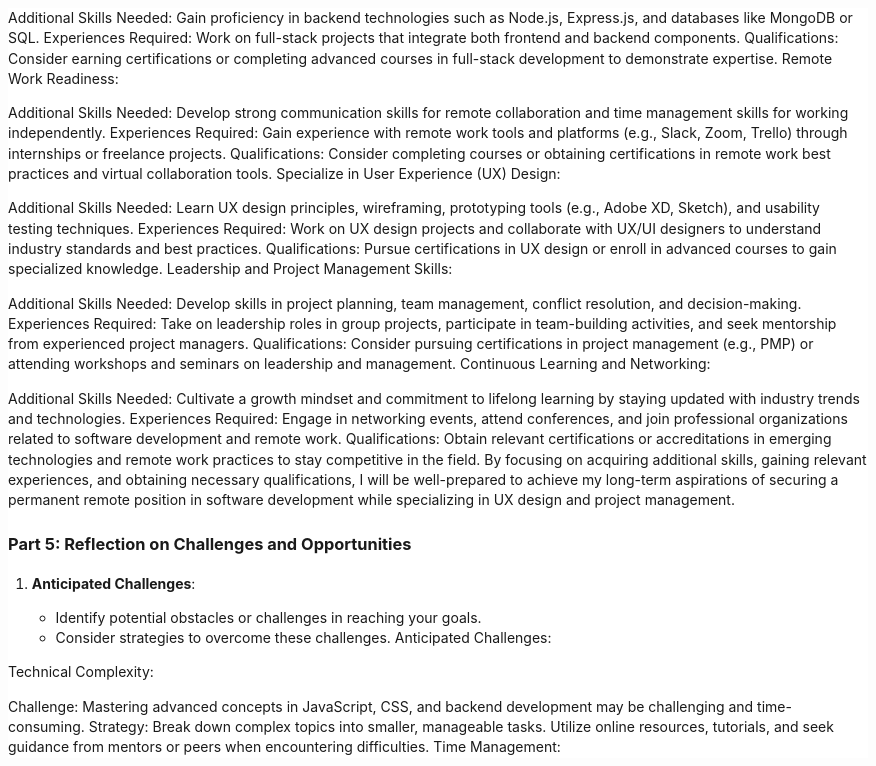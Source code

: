 Additional Skills Needed: Gain proficiency in backend technologies such as Node.js, Express.js, and databases like MongoDB or SQL.
Experiences Required: Work on full-stack projects that integrate both frontend and backend components.
Qualifications: Consider earning certifications or completing advanced courses in full-stack development to demonstrate expertise.
Remote Work Readiness:

Additional Skills Needed: Develop strong communication skills for remote collaboration and time management skills for working independently.
Experiences Required: Gain experience with remote work tools and platforms (e.g., Slack, Zoom, Trello) through internships or freelance projects.
Qualifications: Consider completing courses or obtaining certifications in remote work best practices and virtual collaboration tools.
Specialize in User Experience (UX) Design:

Additional Skills Needed: Learn UX design principles, wireframing, prototyping tools (e.g., Adobe XD, Sketch), and usability testing techniques.
Experiences Required: Work on UX design projects and collaborate with UX/UI designers to understand industry standards and best practices.
Qualifications: Pursue certifications in UX design or enroll in advanced courses to gain specialized knowledge.
Leadership and Project Management Skills:

Additional Skills Needed: Develop skills in project planning, team management, conflict resolution, and decision-making.
Experiences Required: Take on leadership roles in group projects, participate in team-building activities, and seek mentorship from experienced project managers.
Qualifications: Consider pursuing certifications in project management (e.g., PMP) or attending workshops and seminars on leadership and management.
Continuous Learning and Networking:

Additional Skills Needed: Cultivate a growth mindset and commitment to lifelong learning by staying updated with industry trends and technologies.
Experiences Required: Engage in networking events, attend conferences, and join professional organizations related to software development and remote work.
Qualifications: Obtain relevant certifications or accreditations in emerging technologies and remote work practices to stay competitive in the field.
By focusing on acquiring additional skills, gaining relevant experiences, and obtaining necessary qualifications, I will be well-prepared to achieve my long-term aspirations of securing a permanent remote position in software development while specializing in UX design and project management.


### Part 5: Reflection on Challenges and Opportunities

1. **Anticipated Challenges**:
    
    - Identify potential obstacles or challenges in reaching your goals.
    - Consider strategies to overcome these challenges.
    Anticipated Challenges:

Technical Complexity:

Challenge: Mastering advanced concepts in JavaScript, CSS, and backend development may be challenging and time-consuming.
Strategy: Break down complex topics into smaller, manageable tasks. Utilize online resources, tutorials, and seek guidance from mentors or peers when encountering difficulties.
Time Management:
